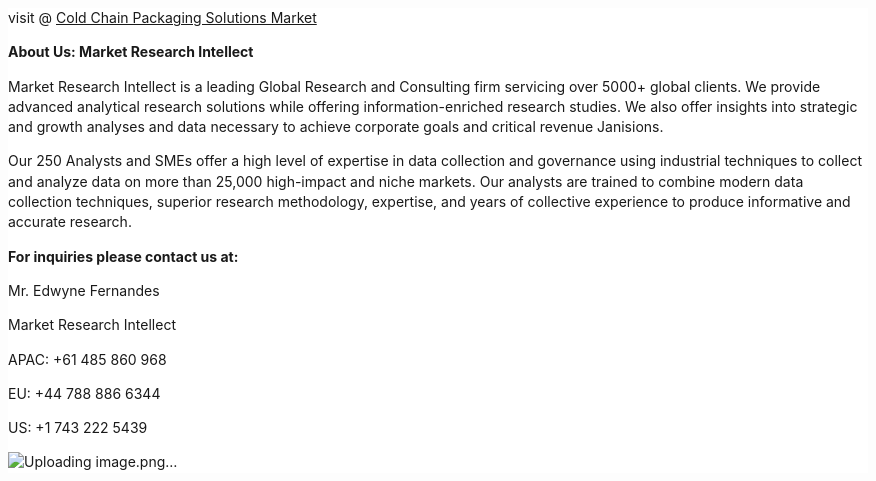 visit&nbsp;@</strong>&nbsp;</span><span class="font-[700]"><a href="https://www.marketresearchintellect.com/product/cold-chain-packaging-solutions-market/?utm_source=Linkedin&utm_medium=846" target="_blank" data-tracking-control-name="article-ssr-frontend-pulse_little-text-block" data-tracking-will-navigate="" data-test-link="">Cold Chain Packaging Solutions Market</a></span></p><p><strong><span class="font-[700]">About Us: Market Research Intellect</span></strong></p><p><span class="">Market Research Intellect is a leading Global Research and Consulting firm servicing over 5000+ global clients. We provide advanced analytical research solutions while offering information-enriched research studies.&nbsp;</span>We also offer insights into strategic and growth analyses and data necessary to achieve corporate goals and critical revenue Janisions.</p><p><span class="">Our 250 Analysts and SMEs offer a high level of expertise in data collection and governance using industrial techniques to collect and analyze data on more than 25,000 high-impact and niche markets. Our analysts are trained to combine modern data collection techniques, superior research methodology, expertise, and years of collective experience to produce informative and accurate research.</span></p><p><strong>For inquiries please contact us at:</strong></p><p>Mr. Edwyne Fernandes</p><p>Market Research Intellect</p><p>APAC: +61 485 860 968</p><p>EU: +44 788 886 6344</p><p>US: +1 743 222 5439</p>
![Uploading image.png…]()
